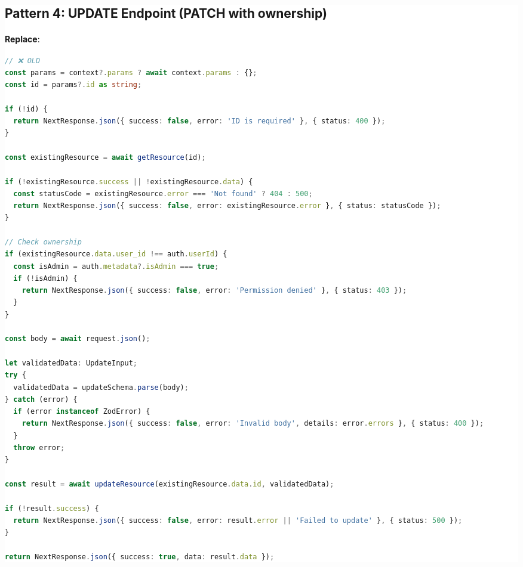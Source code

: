 
## Pattern 4: UPDATE Endpoint (PATCH with ownership)

**Replace**:
```typescript
// ❌ OLD
const params = context?.params ? await context.params : {};
const id = params?.id as string;

if (!id) {
  return NextResponse.json({ success: false, error: 'ID is required' }, { status: 400 });
}

const existingResource = await getResource(id);

if (!existingResource.success || !existingResource.data) {
  const statusCode = existingResource.error === 'Not found' ? 404 : 500;
  return NextResponse.json({ success: false, error: existingResource.error }, { status: statusCode });
}

// Check ownership
if (existingResource.data.user_id !== auth.userId) {
  const isAdmin = auth.metadata?.isAdmin === true;
  if (!isAdmin) {
    return NextResponse.json({ success: false, error: 'Permission denied' }, { status: 403 });
  }
}

const body = await request.json();

let validatedData: UpdateInput;
try {
  validatedData = updateSchema.parse(body);
} catch (error) {
  if (error instanceof ZodError) {
    return NextResponse.json({ success: false, error: 'Invalid body', details: error.errors }, { status: 400 });
  }
  throw error;
}

const result = await updateResource(existingResource.data.id, validatedData);

if (!result.success) {
  return NextResponse.json({ success: false, error: result.error || 'Failed to update' }, { status: 500 });
}

return NextResponse.json({ success: true, data: result.data });
```
